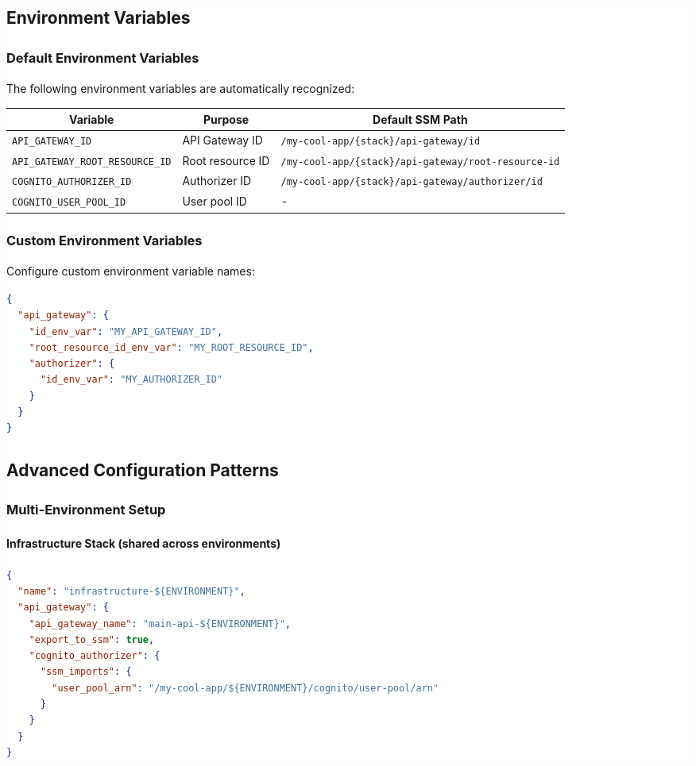 ## Environment Variables

### Default Environment Variables

The following environment variables are automatically recognized:

| Variable | Purpose | Default SSM Path |
|----------|---------|------------------|
| `API_GATEWAY_ID` | API Gateway ID | `/my-cool-app/{stack}/api-gateway/id` |
| `API_GATEWAY_ROOT_RESOURCE_ID` | Root resource ID | `/my-cool-app/{stack}/api-gateway/root-resource-id` |
| `COGNITO_AUTHORIZER_ID` | Authorizer ID | `/my-cool-app/{stack}/api-gateway/authorizer/id` |
| `COGNITO_USER_POOL_ID` | User pool ID | - |

### Custom Environment Variables

Configure custom environment variable names:

```json
{
  "api_gateway": {
    "id_env_var": "MY_API_GATEWAY_ID",
    "root_resource_id_env_var": "MY_ROOT_RESOURCE_ID",
    "authorizer": {
      "id_env_var": "MY_AUTHORIZER_ID"
    }
  }
}
```

## Advanced Configuration Patterns

### Multi-Environment Setup

#### Infrastructure Stack (shared across environments)
```json
{
  "name": "infrastructure-${ENVIRONMENT}",
  "api_gateway": {
    "api_gateway_name": "main-api-${ENVIRONMENT}",
    "export_to_ssm": true,
    "cognito_authorizer": {
      "ssm_imports": {
        "user_pool_arn": "/my-cool-app/${ENVIRONMENT}/cognito/user-pool/arn"
      }
    }
  }
}
```
